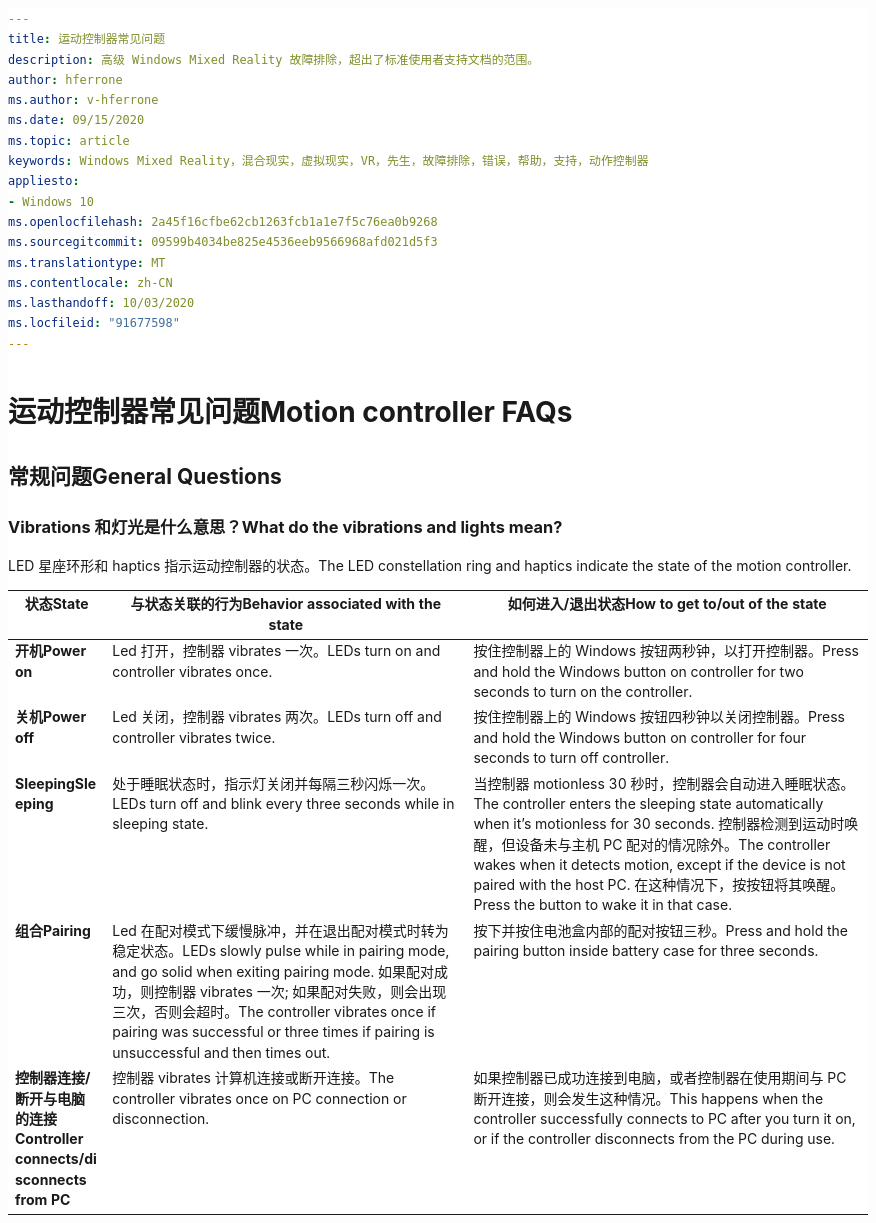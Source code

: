 ```yaml
---
title: 运动控制器常见问题
description: 高级 Windows Mixed Reality 故障排除，超出了标准使用者支持文档的范围。
author: hferrone
ms.author: v-hferrone
ms.date: 09/15/2020
ms.topic: article
keywords: Windows Mixed Reality，混合现实，虚拟现实，VR，先生，故障排除，错误，帮助，支持，动作控制器
appliesto:
- Windows 10
ms.openlocfilehash: 2a45f16cfbe62cb1263fcb1a1e7f5c76ea0b9268
ms.sourcegitcommit: 09599b4034be825e4536eeb9566968afd021d5f3
ms.translationtype: MT
ms.contentlocale: zh-CN
ms.lasthandoff: 10/03/2020
ms.locfileid: "91677598"
---
```

# <a name="motion-controller-faqs"></a><span data-ttu-id="d6d4a-104">运动控制器常见问题</span><span class="sxs-lookup"><span data-stu-id="d6d4a-104">Motion controller FAQs</span></span>

## <a name="general-questions"></a><span data-ttu-id="d6d4a-105">常规问题</span><span class="sxs-lookup"><span data-stu-id="d6d4a-105">General Questions</span></span>

### <a name="what-do-the-vibrations-and-lights-mean"></a><span data-ttu-id="d6d4a-106">Vibrations 和灯光是什么意思？</span><span class="sxs-lookup"><span data-stu-id="d6d4a-106">What do the vibrations and lights mean?</span></span>

<span data-ttu-id="d6d4a-107">LED 星座环形和 haptics 指示运动控制器的状态。</span><span class="sxs-lookup"><span data-stu-id="d6d4a-107">The LED constellation ring and haptics indicate the state of the motion controller.</span></span>

| <span data-ttu-id="d6d4a-108">状态</span><span class="sxs-lookup"><span data-stu-id="d6d4a-108">State</span></span>    | <span data-ttu-id="d6d4a-109">与状态关联的行为</span><span class="sxs-lookup"><span data-stu-id="d6d4a-109">Behavior associated with the state</span></span> | <span data-ttu-id="d6d4a-110">如何进入/退出状态</span><span class="sxs-lookup"><span data-stu-id="d6d4a-110">How to get to/out of the state</span></span> | 
|----------------------------|-----------------------------|----------------------------------------------------------------------|
| <span data-ttu-id="d6d4a-111">**开机**</span><span class="sxs-lookup"><span data-stu-id="d6d4a-111">**Power on**</span></span>               | <span data-ttu-id="d6d4a-112">Led 打开，控制器 vibrates 一次。</span><span class="sxs-lookup"><span data-stu-id="d6d4a-112">LEDs turn on and controller vibrates once.</span></span> | <span data-ttu-id="d6d4a-113">按住控制器上的 Windows 按钮两秒钟，以打开控制器。</span><span class="sxs-lookup"><span data-stu-id="d6d4a-113">Press and hold the Windows button on controller for two seconds to turn on the controller.</span></span>  | 
| <span data-ttu-id="d6d4a-114">**关机**</span><span class="sxs-lookup"><span data-stu-id="d6d4a-114">**Power off**</span></span>              |  <span data-ttu-id="d6d4a-115">Led 关闭，控制器 vibrates 两次。</span><span class="sxs-lookup"><span data-stu-id="d6d4a-115">LEDs turn off and controller vibrates twice.</span></span> | <span data-ttu-id="d6d4a-116">按住控制器上的 Windows 按钮四秒钟以关闭控制器。</span><span class="sxs-lookup"><span data-stu-id="d6d4a-116">Press and hold the Windows button on controller for four seconds to turn off controller.</span></span>   |
| <span data-ttu-id="d6d4a-117">**Sleeping**</span><span class="sxs-lookup"><span data-stu-id="d6d4a-117">**Sleeping**</span></span>               |  <span data-ttu-id="d6d4a-118">处于睡眠状态时，指示灯关闭并每隔三秒闪烁一次。</span><span class="sxs-lookup"><span data-stu-id="d6d4a-118">LEDs turn off and blink every three seconds while in sleeping state.</span></span> | <span data-ttu-id="d6d4a-119">当控制器 motionless 30 秒时，控制器会自动进入睡眠状态。</span><span class="sxs-lookup"><span data-stu-id="d6d4a-119">The controller enters the sleeping state automatically when it’s motionless for 30 seconds.</span></span> <span data-ttu-id="d6d4a-120">控制器检测到运动时唤醒，但设备未与主机 PC 配对的情况除外。</span><span class="sxs-lookup"><span data-stu-id="d6d4a-120">The controller wakes when it detects motion, except if the device is not paired with the host PC.</span></span> <span data-ttu-id="d6d4a-121">在这种情况下，按按钮将其唤醒。</span><span class="sxs-lookup"><span data-stu-id="d6d4a-121">Press the button to wake it in that case.</span></span> |
| <span data-ttu-id="d6d4a-122">**组合**</span><span class="sxs-lookup"><span data-stu-id="d6d4a-122">**Pairing**</span></span>                |  <span data-ttu-id="d6d4a-123">Led 在配对模式下缓慢脉冲，并在退出配对模式时转为稳定状态。</span><span class="sxs-lookup"><span data-stu-id="d6d4a-123">LEDs slowly pulse while in pairing mode, and go solid when exiting pairing mode.</span></span> <span data-ttu-id="d6d4a-124">如果配对成功，则控制器 vibrates 一次; 如果配对失败，则会出现三次，否则会超时。</span><span class="sxs-lookup"><span data-stu-id="d6d4a-124">The controller vibrates once if pairing was successful or three times if pairing is unsuccessful and then times out.</span></span> | <span data-ttu-id="d6d4a-125">按下并按住电池盒内部的配对按钮三秒。</span><span class="sxs-lookup"><span data-stu-id="d6d4a-125">Press and hold the pairing button inside battery case for three seconds.</span></span>     |
| <span data-ttu-id="d6d4a-126">**控制器连接/断开与电脑的连接**</span><span class="sxs-lookup"><span data-stu-id="d6d4a-126">**Controller connects/disconnects from PC**</span></span> |  <span data-ttu-id="d6d4a-127">控制器 vibrates 计算机连接或断开连接。</span><span class="sxs-lookup"><span data-stu-id="d6d4a-127">The controller vibrates once on PC connection or disconnection.</span></span> | <span data-ttu-id="d6d4a-128">如果控制器已成功连接到电脑，或者控制器在使用期间与 PC 断开连接，则会发生这种情况。</span><span class="sxs-lookup"><span data-stu-id="d6d4a-128">This happens when the controller successfully connects to PC after you turn it on, or if the controller disconnects from the PC during use.</span></span>|